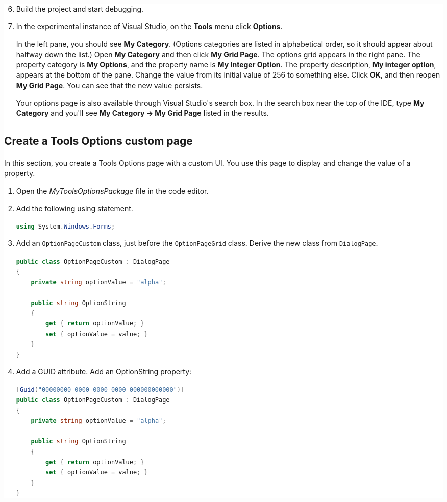 6. Build the project and start debugging.

7. In the experimental instance of Visual Studio, on the **Tools** menu click **Options**.

     In the left pane, you should see **My Category**. (Options categories are listed in alphabetical order, so it should appear about halfway down the list.) Open **My Category** and then click **My Grid Page**. The options grid appears in the right pane. The property category is **My Options**, and the property name is **My Integer Option**. The property description, **My integer option**, appears at the bottom of the pane. Change the value from its initial value of 256 to something else. Click **OK**, and then reopen **My Grid Page**. You can see that the new value persists.

     Your options page is also available through Visual Studio's search box. In the search box near the top of the IDE, type **My Category** and you'll see **My Category -> My Grid Page** listed in the results.

## Create a Tools Options custom page

 In this section, you create a Tools Options page with a custom UI. You use this page to display and change the value of a property.

1. Open the *MyToolsOptionsPackage* file in the code editor.

2. Add the following using statement.

    ```csharp
    using System.Windows.Forms;
    ```

3. Add an `OptionPageCustom` class, just before the `OptionPageGrid` class. Derive the new class from `DialogPage`.

    ```csharp
    public class OptionPageCustom : DialogPage
    {
        private string optionValue = "alpha";

        public string OptionString
        {
            get { return optionValue; }
            set { optionValue = value; }
        }
    }
    ```

4. Add a GUID attribute. Add an OptionString property:

    ```csharp
    [Guid("00000000-0000-0000-0000-000000000000")]
    public class OptionPageCustom : DialogPage
    {
        private string optionValue = "alpha";

        public string OptionString
        {
            get { return optionValue; }
            set { optionValue = value; }
        }
    }
    ```
